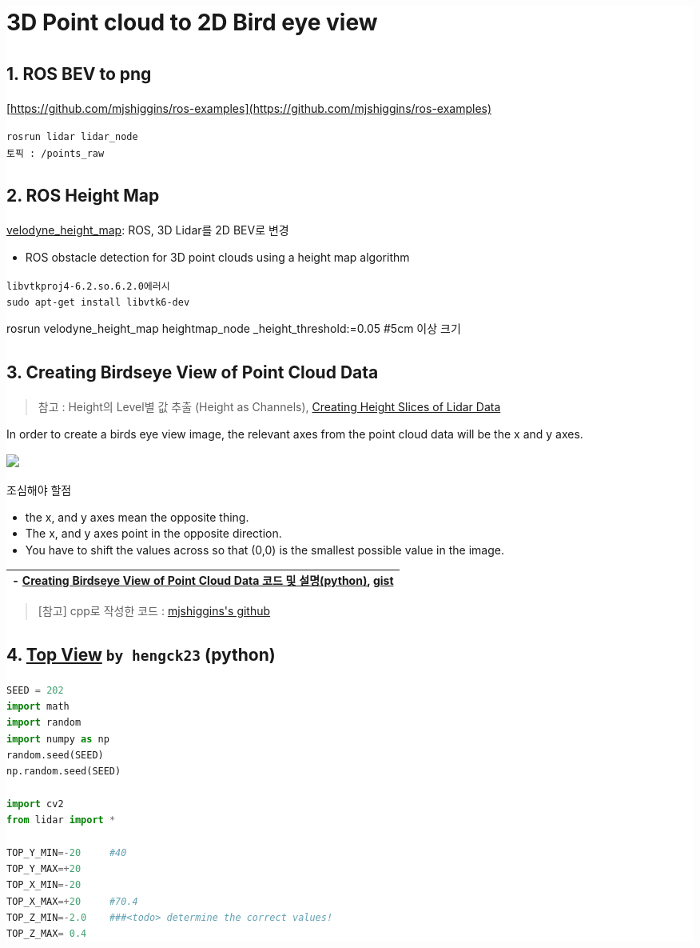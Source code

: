 # 3D Point cloud to 2D Bird eye view

## 1. ROS BEV to png

[https://github.com/mjshiggins/ros-examples](https://github.com/mjshiggins/ros-examples)

```text
rosrun lidar lidar_node
토픽 : /points_raw
```

## 2. ROS Height Map

[velodyne\_height\_map](http://wiki.ros.org/velodyne_height_map): ROS, 3D Lidar를 2D BEV로 변경

* ROS obstacle detection for 3D point clouds using a height map algorithm

```text
libvtkproj4-6.2.so.6.2.0에러시
sudo apt-get install libvtk6-dev
```

rosrun velodyne\_height\_map heightmap\_node \_height\_threshold:=0.05 \#5cm 이상 크기

## 3. Creating Birdseye View of Point Cloud Data

> 참고 : Height의 Level별 값 추출 \(Height as Channels\), [Creating Height Slices of Lidar Data](http://ronny.rest/blog/post_2017_03_27_lidar_height_slices/)

In order to create a birds eye view image, the relevant axes from the point cloud data will be the x and y axes.

![](http://i.imgur.com/cHsb48Y.png)

조심해야 할점

* the x, and y axes mean the opposite thing.
* The x, and y axes point in the opposite direction.
* You have to shift the values across so that \(0,0\) is the smallest possible value in the image.

| - [Creating Birdseye View of Point Cloud Data 코드 및 설명\(python\)](http://ronny.rest/blog/post_2017_03_26_lidar_birds_eye/), [gist](https://gist.github.com/adioshun/12873804f472080c612e506310674797) |
| :--- |


> \[참고\] cpp로 작성한 코드 : [mjshiggins's github](https://github.com/mjshiggins/ros-examples)

## 4. [Top View](https://github.com/hengck23/didi-udacity-2017/blob/master/baseline-04/didi_data/lidar_top.py) `by hengck23` \(python\)

```python
SEED = 202
import math
import random
import numpy as np
random.seed(SEED)
np.random.seed(SEED)

import cv2
from lidar import *

TOP_Y_MIN=-20     #40
TOP_Y_MAX=+20
TOP_X_MIN=-20
TOP_X_MAX=+20     #70.4
TOP_Z_MIN=-2.0    ###<todo> determine the correct values!
TOP_Z_MAX= 0.4
```